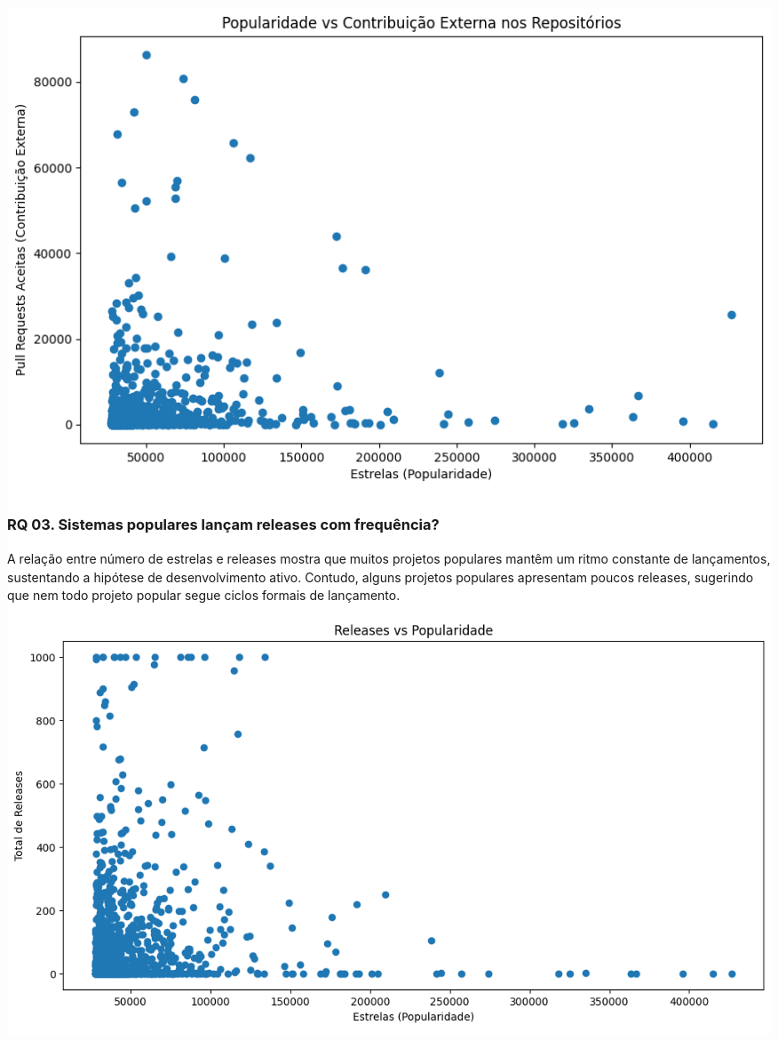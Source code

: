 ![Pull Requests Aceitas](charts/RQ02.pull_requests_aceitas.png)

### RQ 03. Sistemas populares lançam releases com frequência?

A relação entre número de estrelas e releases mostra que muitos projetos populares mantêm um ritmo constante de lançamentos, sustentando a hipótese de desenvolvimento ativo. Contudo, alguns projetos populares apresentam poucos releases, sugerindo que nem todo projeto popular segue ciclos formais de lançamento.

![Total de Releases](charts/RQ03.total_releases.png)
